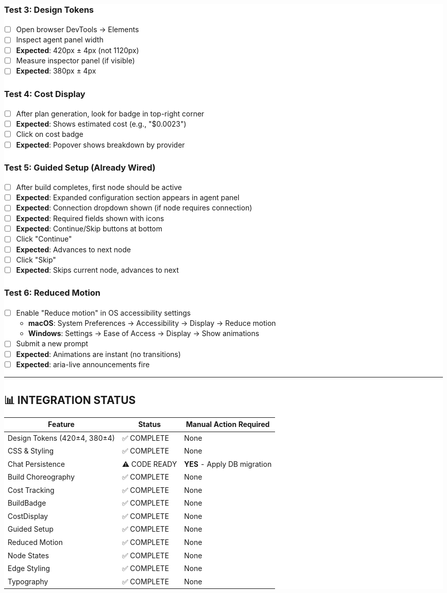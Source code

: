 ### Test 3: Design Tokens
- [ ] Open browser DevTools → Elements
- [ ] Inspect agent panel width
- [ ] **Expected**: 420px ± 4px (not 1120px)
- [ ] Measure inspector panel (if visible)
- [ ] **Expected**: 380px ± 4px

### Test 4: Cost Display
- [ ] After plan generation, look for badge in top-right corner
- [ ] **Expected**: Shows estimated cost (e.g., "$0.0023")
- [ ] Click on cost badge
- [ ] **Expected**: Popover shows breakdown by provider

### Test 5: Guided Setup (Already Wired)
- [ ] After build completes, first node should be active
- [ ] **Expected**: Expanded configuration section appears in agent panel
- [ ] **Expected**: Connection dropdown shown (if node requires connection)
- [ ] **Expected**: Required fields shown with icons
- [ ] **Expected**: Continue/Skip buttons at bottom
- [ ] Click "Continue"
- [ ] **Expected**: Advances to next node
- [ ] Click "Skip"
- [ ] **Expected**: Skips current node, advances to next

### Test 6: Reduced Motion
- [ ] Enable "Reduce motion" in OS accessibility settings
  - **macOS**: System Preferences → Accessibility → Display → Reduce motion
  - **Windows**: Settings → Ease of Access → Display → Show animations
- [ ] Submit a new prompt
- [ ] **Expected**: Animations are instant (no transitions)
- [ ] **Expected**: aria-live announcements fire

---

## 📊 INTEGRATION STATUS

| Feature | Status | Manual Action Required |
|---------|--------|----------------------|
| Design Tokens (420±4, 380±4) | ✅ COMPLETE | None |
| CSS & Styling | ✅ COMPLETE | None |
| Chat Persistence | ⚠️ CODE READY | **YES** - Apply DB migration |
| Build Choreography | ✅ COMPLETE | None |
| Cost Tracking | ✅ COMPLETE | None |
| BuildBadge | ✅ COMPLETE | None |
| CostDisplay | ✅ COMPLETE | None |
| Guided Setup | ✅ COMPLETE | None |
| Reduced Motion | ✅ COMPLETE | None |
| Node States | ✅ COMPLETE | None |
| Edge Styling | ✅ COMPLETE | None |
| Typography | ✅ COMPLETE | None |
